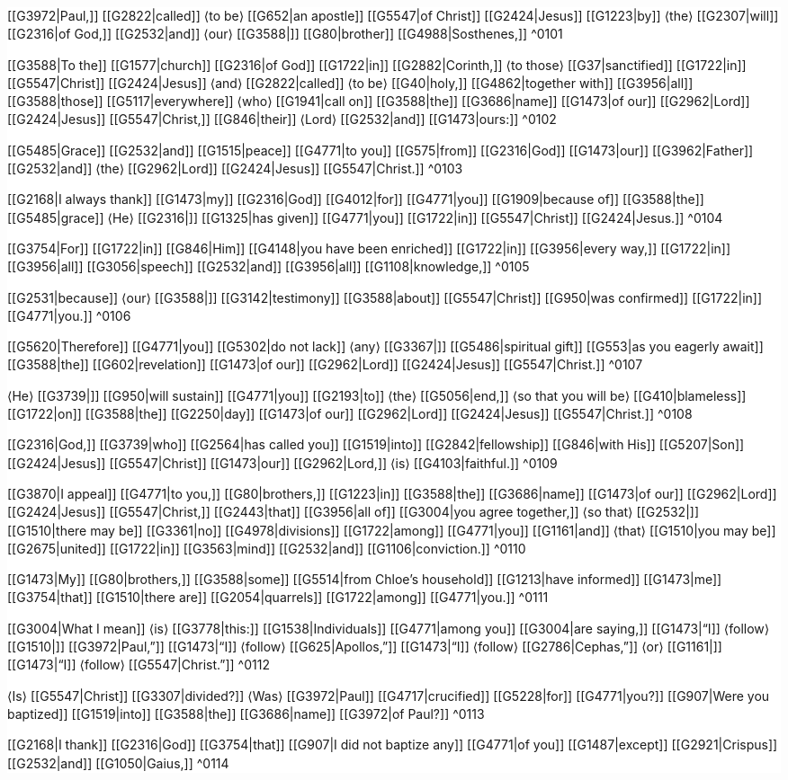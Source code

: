 

[[G3972|Paul,]] [[G2822|called]] ⟨to be⟩ [[G652|an apostle]] [[G5547|of Christ]] [[G2424|Jesus]] [[G1223|by]] ⟨the⟩ [[G2307|will]] [[G2316|of God,]] [[G2532|and]] ⟨our⟩ [[G3588|]] [[G80|brother]] [[G4988|Sosthenes,]] ^0101

[[G3588|To the]] [[G1577|church]] [[G2316|of God]] [[G1722|in]] [[G2882|Corinth,]] ⟨to those⟩ [[G37|sanctified]] [[G1722|in]] [[G5547|Christ]] [[G2424|Jesus]] ⟨and⟩ [[G2822|called]] ⟨to be⟩ [[G40|holy,]] [[G4862|together with]] [[G3956|all]] [[G3588|those]] [[G5117|everywhere]] ⟨who⟩ [[G1941|call on]] [[G3588|the]] [[G3686|name]] [[G1473|of our]] [[G2962|Lord]] [[G2424|Jesus]] [[G5547|Christ,]] [[G846|their]] ⟨Lord⟩ [[G2532|and]] [[G1473|ours:]] ^0102

[[G5485|Grace]] [[G2532|and]] [[G1515|peace]] [[G4771|to you]] [[G575|from]] [[G2316|God]] [[G1473|our]] [[G3962|Father]] [[G2532|and]] ⟨the⟩ [[G2962|Lord]] [[G2424|Jesus]] [[G5547|Christ.]] ^0103

[[G2168|I always thank]] [[G1473|my]] [[G2316|God]] [[G4012|for]] [[G4771|you]] [[G1909|because of]] [[G3588|the]] [[G5485|grace]] ⟨He⟩ [[G2316|]] [[G1325|has given]] [[G4771|you]] [[G1722|in]] [[G5547|Christ]] [[G2424|Jesus.]] ^0104

[[G3754|For]] [[G1722|in]] [[G846|Him]] [[G4148|you have been enriched]] [[G1722|in]] [[G3956|every way,]] [[G1722|in]] [[G3956|all]] [[G3056|speech]] [[G2532|and]] [[G3956|all]] [[G1108|knowledge,]] ^0105

[[G2531|because]] ⟨our⟩ [[G3588|]] [[G3142|testimony]] [[G3588|about]] [[G5547|Christ]] [[G950|was confirmed]] [[G1722|in]] [[G4771|you.]] ^0106

[[G5620|Therefore]] [[G4771|you]] [[G5302|do not lack]] ⟨any⟩ [[G3367|]] [[G5486|spiritual gift]] [[G553|as you eagerly await]] [[G3588|the]] [[G602|revelation]] [[G1473|of our]] [[G2962|Lord]] [[G2424|Jesus]] [[G5547|Christ.]] ^0107

⟨He⟩ [[G3739|]] [[G950|will sustain]] [[G4771|you]] [[G2193|to]] ⟨the⟩ [[G5056|end,]] ⟨so that you will be⟩ [[G410|blameless]] [[G1722|on]] [[G3588|the]] [[G2250|day]] [[G1473|of our]] [[G2962|Lord]] [[G2424|Jesus]] [[G5547|Christ.]] ^0108

[[G2316|God,]] [[G3739|who]] [[G2564|has called you]] [[G1519|into]] [[G2842|fellowship]] [[G846|with His]] [[G5207|Son]] [[G2424|Jesus]] [[G5547|Christ]] [[G1473|our]] [[G2962|Lord,]] ⟨is⟩ [[G4103|faithful.]] ^0109

[[G3870|I appeal]] [[G4771|to you,]] [[G80|brothers,]] [[G1223|in]] [[G3588|the]] [[G3686|name]] [[G1473|of our]] [[G2962|Lord]] [[G2424|Jesus]] [[G5547|Christ,]] [[G2443|that]] [[G3956|all of]] [[G3004|you agree together,]] ⟨so that⟩ [[G2532|]] [[G1510|there may be]] [[G3361|no]] [[G4978|divisions]] [[G1722|among]] [[G4771|you]] [[G1161|and]] ⟨that⟩ [[G1510|you may be]] [[G2675|united]] [[G1722|in]] [[G3563|mind]] [[G2532|and]] [[G1106|conviction.]] ^0110

[[G1473|My]] [[G80|brothers,]] [[G3588|some]] [[G5514|from Chloe’s household]] [[G1213|have informed]] [[G1473|me]] [[G3754|that]] [[G1510|there are]] [[G2054|quarrels]] [[G1722|among]] [[G4771|you.]] ^0111

[[G3004|What I mean]] ⟨is⟩ [[G3778|this:]] [[G1538|Individuals]] [[G4771|among you]] [[G3004|are saying,]] [[G1473|“I]] ⟨follow⟩ [[G1510|]] [[G3972|Paul,”]] [[G1473|“I]] ⟨follow⟩ [[G625|Apollos,”]] [[G1473|“I]] ⟨follow⟩ [[G2786|Cephas,”]] ⟨or⟩ [[G1161|]] [[G1473|“I]] ⟨follow⟩ [[G5547|Christ.”]] ^0112

⟨Is⟩ [[G5547|Christ]] [[G3307|divided?]] ⟨Was⟩ [[G3972|Paul]] [[G4717|crucified]] [[G5228|for]] [[G4771|you?]] [[G907|Were you baptized]] [[G1519|into]] [[G3588|the]] [[G3686|name]] [[G3972|of Paul?]] ^0113

[[G2168|I thank]] [[G2316|God]] [[G3754|that]] [[G907|I did not baptize any]] [[G4771|of you]] [[G1487|except]] [[G2921|Crispus]] [[G2532|and]] [[G1050|Gaius,]] ^0114

